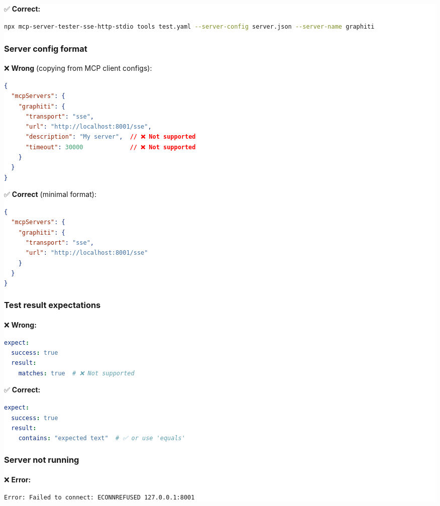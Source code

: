 ✅ **Correct:**
```bash
npx mcp-server-tester-sse-http-stdio tools test.yaml --server-config server.json --server-name graphiti
```

### Server config format  
❌ **Wrong** (copying from MCP client configs):
```json
{
  "mcpServers": {
    "graphiti": {
      "transport": "sse",
      "url": "http://localhost:8001/sse",
      "description": "My server",  // ❌ Not supported
      "timeout": 30000             // ❌ Not supported
    }
  }
}
```

✅ **Correct** (minimal format):
```json
{
  "mcpServers": {
    "graphiti": {
      "transport": "sse",
      "url": "http://localhost:8001/sse"
    }
  }
}
```

### Test result expectations
❌ **Wrong:**
```yaml
expect:
  success: true
  result:
    matches: true  # ❌ Not supported
```

✅ **Correct:**
```yaml
expect:
  success: true
  result:
    contains: "expected text"  # ✅ or use 'equals'
```

### Server not running
❌ **Error:**
```
Error: Failed to connect: ECONNREFUSED 127.0.0.1:8001
```
